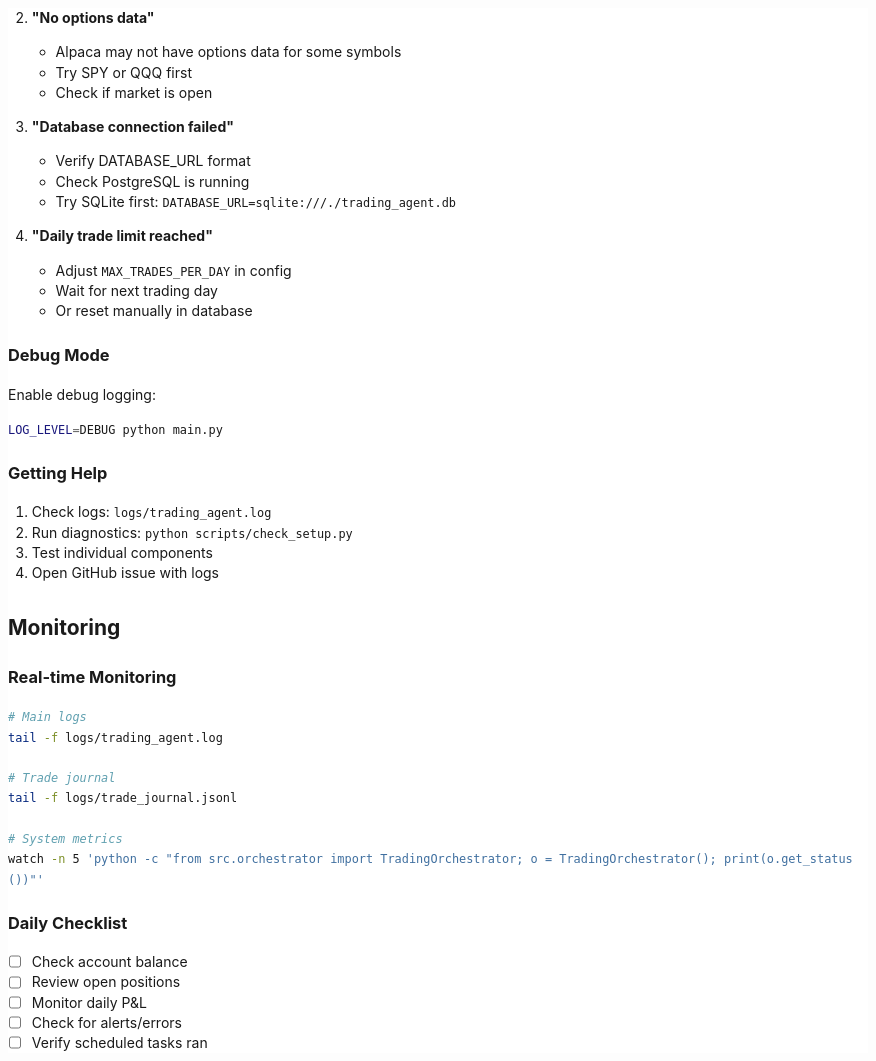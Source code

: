 2. **"No options data"**
   - Alpaca may not have options data for some symbols
   - Try SPY or QQQ first
   - Check if market is open

3. **"Database connection failed"**
   - Verify DATABASE_URL format
   - Check PostgreSQL is running
   - Try SQLite first: `DATABASE_URL=sqlite:///./trading_agent.db`

4. **"Daily trade limit reached"**
   - Adjust `MAX_TRADES_PER_DAY` in config
   - Wait for next trading day
   - Or reset manually in database

### Debug Mode

Enable debug logging:

```bash
LOG_LEVEL=DEBUG python main.py
```

### Getting Help

1. Check logs: `logs/trading_agent.log`
2. Run diagnostics: `python scripts/check_setup.py`
3. Test individual components
4. Open GitHub issue with logs

## Monitoring

### Real-time Monitoring

```bash
# Main logs
tail -f logs/trading_agent.log

# Trade journal
tail -f logs/trade_journal.jsonl

# System metrics
watch -n 5 'python -c "from src.orchestrator import TradingOrchestrator; o = TradingOrchestrator(); print(o.get_status())"'
```

### Daily Checklist

- [ ] Check account balance
- [ ] Review open positions
- [ ] Monitor daily P&L
- [ ] Check for alerts/errors
- [ ] Verify scheduled tasks ran
